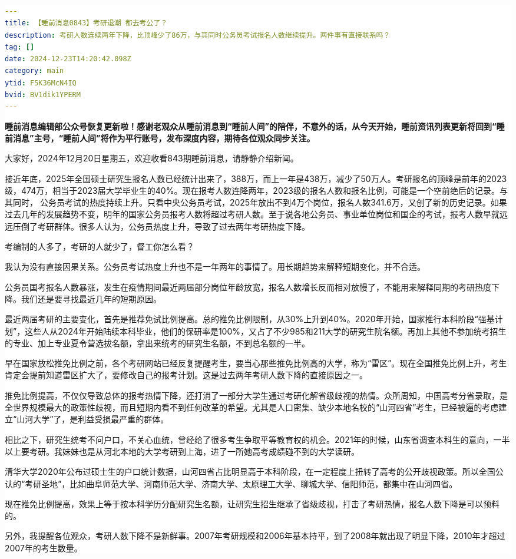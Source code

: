 ```yaml
---
title: 【睡前消息0843】考研退潮 都去考公了？
description: 考研人数连续两年下降，比顶峰少了86万，与其同时公务员考试报名人数继续提升。两件事有直接联系吗？
tag: []
date: 2024-12-23T14:20:42.098Z
category: main
ytid: F5K36McN4IQ
bvid: BV1dik1YPERM
---
```

**睡前消息编辑部公众号恢复更新啦！感谢老观众从睡前消息到“睡前人间”的陪伴，不意外的话，从今天开始，睡前资讯列表更新将回到“睡前消息”主号，“睡前人间”将作为平行账号，发布深度内容，期待各位观众同步关注。**


大家好，2024年12月20日星期五，欢迎收看843期睡前消息，请静静介绍新闻。

接近年底，2025年全国硕士研究生报名人数已经统计出来了，388万，而上一年是438万，减少了50万人。考研报名的顶峰是前年的2023级，474万，相当于2023届大学毕业生的40%。现在报考人数连降两年，2023级的报名人数和报名比例，可能是一个空前绝后的记录。与其同时， 公务员考试的热度持续上升。只看中央公务员考试，2025年放出不到4万个岗位，报名人数341.6万，又创了新的历史记录。如果过去几年的发展趋势不变，明年的国家公务员报考人数将超过考研人数。至于说各地公务员、事业单位岗位和国企的考试，报考人数早就远远压倒了考研群体。很多人认为，公务员热度上升，导致了过去两年考研热度下降。

考编制的人多了，考研的人就少了，督工你怎么看？

我认为没有直接因果关系。公务员考试热度上升也不是一年两年的事情了。用长期趋势来解释短期变化，并不合适。

公务员国考报名人数暴涨，发生在疫情期间最近两届部分岗位年龄放宽，报名人数增长反而相对放慢了，不能用来解释同期的考研热度下降。我们还是要寻找最近几年的短期原因。

最近两届考研的主要变化，首先是推荐免试比例提高。总的推免比例限制，从30%上升到40%。2020年开始，国家推行本科阶段“强基计划”，这些人从2024年开始陆续本科毕业，他们的保研率是100%，又占了不少985和211大学的研究生院名额。再加上其他不参加统考招生的专业、加上专业夏令营选拔名额，拿出来统考的研究生名额，不到总名额的一半。

早在国家放松推免比例之前，各个考研网站已经反复提醒考生，要当心那些推免比例高的大学，称为“雷区”。现在全国推免比例上升，考生肯定会提前知道雷区扩大了，要修改自己的报考计划。这是过去两年考研人数下降的直接原因之一。

推免比例提高，不仅仅导致总体的报考热情下降，还打消了一部分大学生通过考研化解省级歧视的热情。众所周知，中国高考分省录取，是全世界规模最大的政策性歧视，而且短期内看不到任何改革的希望。尤其是人口密集、缺少本地名校的“山河四省”考生，已经被逼的考虑建立“山河大学”了，是利益受损最严重的群体。

相比之下，研究生统考不问户口，不关心血统，曾经给了很多考生争取平等教育权的机会。2021年的时候，山东省调查本科生的意向，一半以上要考研。我妹妹也是从河北本地的大学考研到上海，进了一所她高考成绩碰不到的大学读研。

清华大学2020年公布过硕士生的户口统计数据，山河四省占比明显高于本科阶段，在一定程度上扭转了高考的公开歧视政策。所以全国公认的“考研圣地”，比如曲阜师范大学、河南师范大学、济南大学、太原理工大学、聊城大学、信阳师范，都集中在山河四省。

现在推免比例提高，效果上等于按本科学历分配研究生名额，让研究生招生继承了省级歧视，打击了考研热情，报名人数下降是可以预料的。

另外，我提醒各位观众，考研人数下降不是新鲜事。2007年考研规模和2006年基本持平，到了2008年就出现了明显下降，2010年才超过2007年的考生数量。
